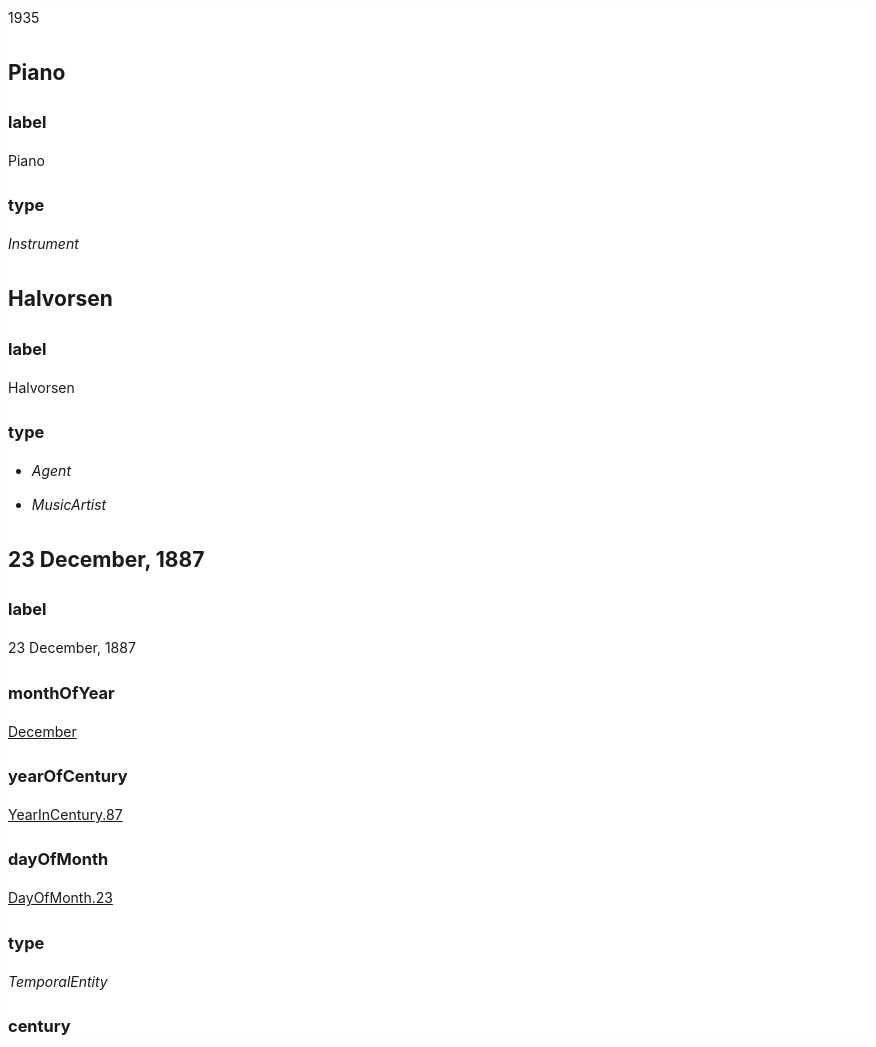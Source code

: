 
1935

## Piano

### label


Piano

### type


*Instrument*

## Halvorsen

### label


Halvorsen

### type

 - *Agent*

 - *MusicArtist*

## 23 December, 1887

### label


23 December, 1887

### monthOfYear


[December](#December)

### yearOfCentury


[YearInCentury.87](#YearInCentury.87)

### dayOfMonth


[DayOfMonth.23](#DayOfMonth.23)

### type


*TemporalEntity*

### century
